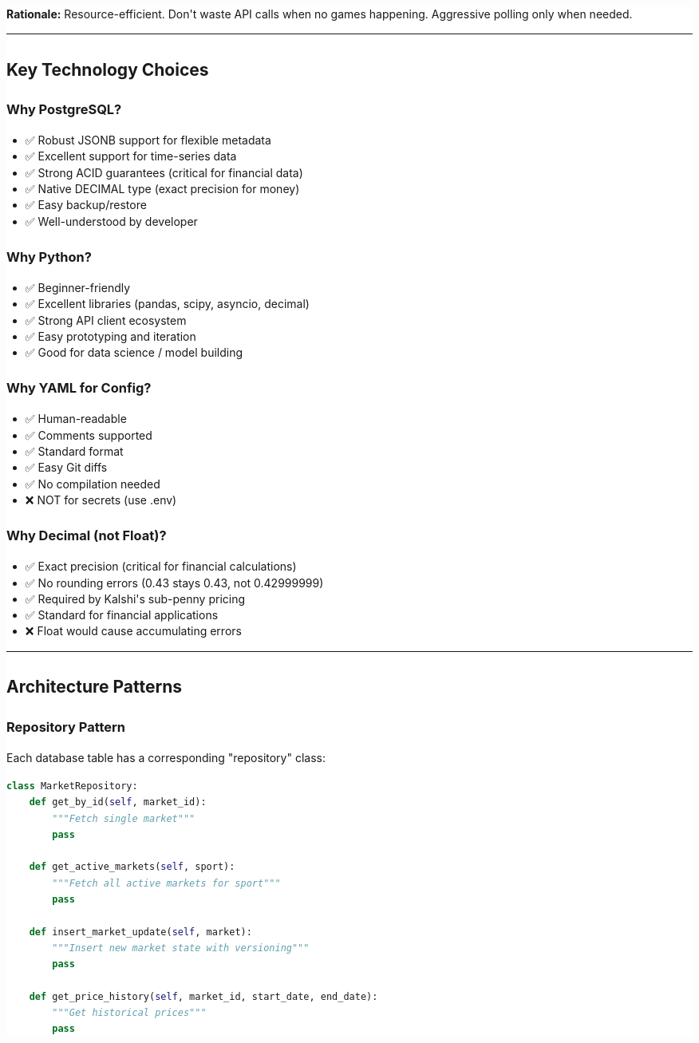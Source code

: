 **Rationale:** 
Resource-efficient. Don't waste API calls when no games happening. Aggressive polling only when needed.

---

## Key Technology Choices

### Why PostgreSQL?
- ✅ Robust JSONB support for flexible metadata
- ✅ Excellent support for time-series data
- ✅ Strong ACID guarantees (critical for financial data)
- ✅ Native DECIMAL type (exact precision for money)
- ✅ Easy backup/restore
- ✅ Well-understood by developer

### Why Python?
- ✅ Beginner-friendly
- ✅ Excellent libraries (pandas, scipy, asyncio, decimal)
- ✅ Strong API client ecosystem
- ✅ Easy prototyping and iteration
- ✅ Good for data science / model building

### Why YAML for Config?
- ✅ Human-readable
- ✅ Comments supported
- ✅ Standard format
- ✅ Easy Git diffs
- ✅ No compilation needed
- ❌ NOT for secrets (use .env)

### Why Decimal (not Float)?
- ✅ Exact precision (critical for financial calculations)
- ✅ No rounding errors (0.43 stays 0.43, not 0.42999999)
- ✅ Required by Kalshi's sub-penny pricing
- ✅ Standard for financial applications
- ❌ Float would cause accumulating errors

---

## Architecture Patterns

### Repository Pattern
Each database table has a corresponding "repository" class:
```python
class MarketRepository:
    def get_by_id(self, market_id):
        """Fetch single market"""
        pass
    
    def get_active_markets(self, sport):
        """Fetch all active markets for sport"""
        pass
    
    def insert_market_update(self, market):
        """Insert new market state with versioning"""
        pass
    
    def get_price_history(self, market_id, start_date, end_date):
        """Get historical prices"""
        pass
```